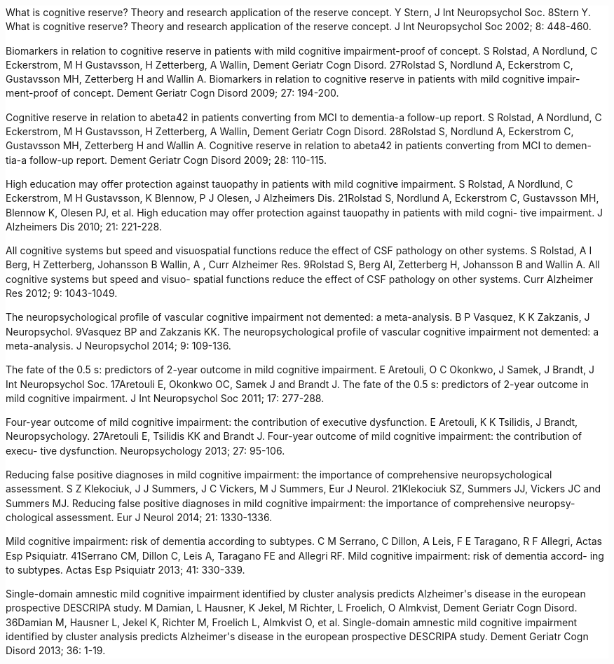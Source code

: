 What is cognitive reserve? Theory and research application of the reserve concept. Y Stern, J Int Neuropsychol Soc. 8Stern Y. What is cognitive reserve? Theory and research application of the reserve concept. J Int Neuropsychol Soc 2002; 8: 448-460.

Biomarkers in relation to cognitive reserve in patients with mild cognitive impairment-proof of concept. S Rolstad, A Nordlund, C Eckerstrom, M H Gustavsson, H Zetterberg, A Wallin, Dement Geriatr Cogn Disord. 27Rolstad S, Nordlund A, Eckerstrom C, Gustavsson MH, Zetterberg H and Wallin A. Biomarkers in relation to cognitive reserve in patients with mild cognitive impair- ment-proof of concept. Dement Geriatr Cogn Disord 2009; 27: 194-200.

Cognitive reserve in relation to abeta42 in patients converting from MCI to dementia-a follow-up report. S Rolstad, A Nordlund, C Eckerstrom, M H Gustavsson, H Zetterberg, A Wallin, Dement Geriatr Cogn Disord. 28Rolstad S, Nordlund A, Eckerstrom C, Gustavsson MH, Zetterberg H and Wallin A. Cognitive reserve in relation to abeta42 in patients converting from MCI to demen- tia-a follow-up report. Dement Geriatr Cogn Disord 2009; 28: 110-115.

High education may offer protection against tauopathy in patients with mild cognitive impairment. S Rolstad, A Nordlund, C Eckerstrom, M H Gustavsson, K Blennow, P J Olesen, J Alzheimers Dis. 21Rolstad S, Nordlund A, Eckerstrom C, Gustavsson MH, Blennow K, Olesen PJ, et al. High education may offer protection against tauopathy in patients with mild cogni- tive impairment. J Alzheimers Dis 2010; 21: 221-228.

All cognitive systems but speed and visuospatial functions reduce the effect of CSF pathology on other systems. S Rolstad, A I Berg, H Zetterberg, Johansson B Wallin, A , Curr Alzheimer Res. 9Rolstad S, Berg AI, Zetterberg H, Johansson B and Wallin A. All cognitive systems but speed and visuo- spatial functions reduce the effect of CSF pathology on other systems. Curr Alzheimer Res 2012; 9: 1043-1049.

The neuropsychological profile of vascular cognitive impairment not demented: a meta-analysis. B P Vasquez, K K Zakzanis, J Neuropsychol. 9Vasquez BP and Zakzanis KK. The neuropsychological profile of vascular cognitive impairment not demented: a meta-analysis. J Neuropsychol 2014; 9: 109-136.

The fate of the 0.5 s: predictors of 2-year outcome in mild cognitive impairment. E Aretouli, O C Okonkwo, J Samek, J Brandt, J Int Neuropsychol Soc. 17Aretouli E, Okonkwo OC, Samek J and Brandt J. The fate of the 0.5 s: predictors of 2-year outcome in mild cognitive impairment. J Int Neuropsychol Soc 2011; 17: 277-288.

Four-year outcome of mild cognitive impairment: the contribution of executive dysfunction. E Aretouli, K K Tsilidis, J Brandt, Neuropsychology. 27Aretouli E, Tsilidis KK and Brandt J. Four-year outcome of mild cognitive impairment: the contribution of execu- tive dysfunction. Neuropsychology 2013; 27: 95-106.

Reducing false positive diagnoses in mild cognitive impairment: the importance of comprehensive neuropsychological assessment. S Z Klekociuk, J J Summers, J C Vickers, M J Summers, Eur J Neurol. 21Klekociuk SZ, Summers JJ, Vickers JC and Summers MJ. Reducing false positive diagnoses in mild cognitive impairment: the importance of comprehensive neuropsy- chological assessment. Eur J Neurol 2014; 21: 1330-1336.

Mild cognitive impairment: risk of dementia according to subtypes. C M Serrano, C Dillon, A Leis, F E Taragano, R F Allegri, Actas Esp Psiquiatr. 41Serrano CM, Dillon C, Leis A, Taragano FE and Allegri RF. Mild cognitive impairment: risk of dementia accord- ing to subtypes. Actas Esp Psiquiatr 2013; 41: 330-339.

Single-domain amnestic mild cognitive impairment identified by cluster analysis predicts Alzheimer's disease in the european prospective DESCRIPA study. M Damian, L Hausner, K Jekel, M Richter, L Froelich, O Almkvist, Dement Geriatr Cogn Disord. 36Damian M, Hausner L, Jekel K, Richter M, Froelich L, Almkvist O, et al. Single-domain amnestic mild cognitive impairment identified by cluster analysis predicts Alzheimer's disease in the european prospective DESCRIPA study. Dement Geriatr Cogn Disord 2013; 36: 1-19.
